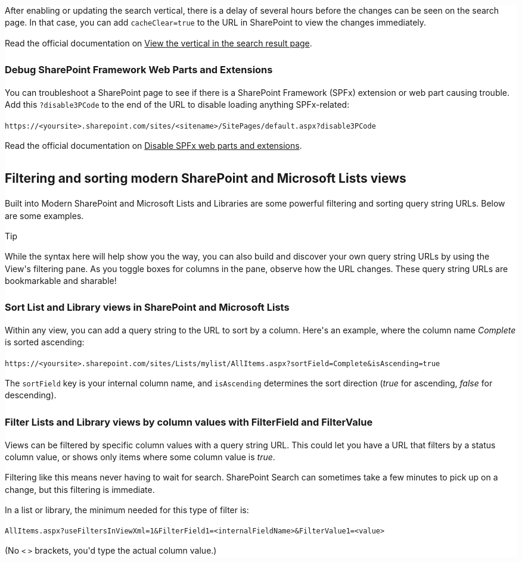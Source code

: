 After enabling or updating the search vertical, there is a delay of several hours before the changes can be seen on the search page. In that case, you can add `cacheClear=true` to the URL in SharePoint to view the changes immediately.

Read the official documentation on [View the vertical in the search result page](/microsoftsearch/manage-verticals#view-the-vertical-in-the-search-result-page).

### Debug SharePoint Framework Web Parts and Extensions

You can troubleshoot a SharePoint page to see if there is a SharePoint Framework (SPFx) extension or web part causing trouble. Add this `?disable3PCode` to the end of the URL to disable loading anything SPFx-related:

`https://<yoursite>.sharepoint.com/sites/<sitename>/SitePages/default.aspx?disable3PCode`

Read the official documentation on [Disable SPFx web parts and extensions](/sharepoint/dev/general-development/client-side-web-parts-maintenance-mode#disable-spfx-web-parts-and-extensions).

## Filtering and sorting modern SharePoint and Microsoft Lists views

Built into Modern SharePoint and Microsoft Lists and Libraries are some powerful filtering and sorting query string URLs. Below are some examples.

>[!TIP]
> While the syntax here will help show you the way, you can also build and discover your own query string URLs by using the View's filtering pane. As you toggle boxes for columns in the pane, observe how the URL changes. These query string URLs are bookmarkable and sharable!

### Sort List and Library views in SharePoint and Microsoft Lists

Within any view, you can add a query string to the URL to sort by a column.  Here's an example, where the column name _Complete_ is sorted ascending:

`https://<yoursite>.sharepoint.com/sites/Lists/mylist/AllItems.aspx?sortField=Complete&isAscending=true`

The `sortField` key is your internal column name, and `isAscending` determines the sort direction (_true_ for ascending, _false_ for descending).

### Filter Lists and Library views by column values with FilterField and FilterValue

Views can be filtered by specific column values with a query string URL. This could let you have a URL that filters by a status column value, or shows only items where some column value is _true_.

Filtering like this means never having to wait for search. SharePoint Search can sometimes take a few minutes to pick up on a change, but this filtering is immediate.

In a list or library, the minimum needed for this type of filter is:

`AllItems.aspx?useFiltersInViewXml=1&FilterField1=<internalFieldName>&FilterValue1=<value>`

(No `<` `>` brackets, you'd type the actual column value.)
